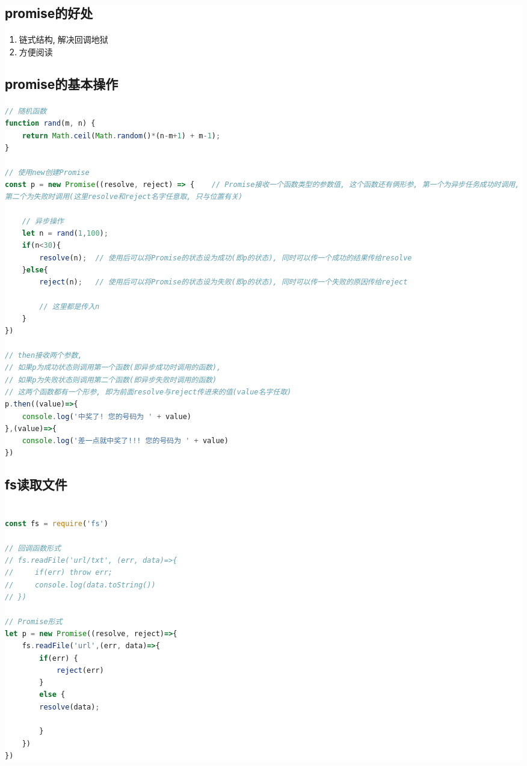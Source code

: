## promise的好处
1. 链式结构, 解决回调地狱
2. 方便阅读


## promise的基本操作

```JavaScript
// 随机函数
function rand(m, n) {
    return Math.ceil(Math.random()*(n-m+1) + m-1);
}

// 使用new创建Promise
const p = new Promise((resolve, reject) => {    // Promise接收一个函数类型的参数值, 这个函数还有俩形参, 第一个为异步任务成功时调用, 第二个为失败时调用(这里resolve和reject名字任意取, 只与位置有关)

    // 异步操作
    let n = rand(1,100);
    if(n<30){
        resolve(n);  // 使用后可以将Promise的状态设为成功(即p的状态), 同时可以传一个成功的结果传给resolve
    }else{
        reject(n);   // 使用后可以将Promise的状态设为失败(即p的状态), 同时可以传一个失败的原因传给reject

        // 这里都是传入n
    }            
})

// then接收两个参数, 
// 如果p为成功状态则调用第一个函数(即异步成功时调用的函数),
// 如果p为失败状态则调用第二个函数(即异步失败时调用的函数)
// 这两个函数都有一个形参, 即为前面resolve与reject传进来的值(value名字任取)
p.then((value)=>{
    console.log('中奖了! 您的号码为 ' + value)
},(value)=>{
    console.log('差一点就中奖了!!! 您的号码为 ' + value)
})
```

## fs读取文件
```JavaScript

const fs = require('fs')

// 回调函数形式
// fs.readFile('url/txt', (err, data)=>{
//     if(err) throw err;
//     console.log(data.toString())
// })

// Promise形式
let p = new Promise((resolve, reject)=>{
    fs.readFile('url',(err, data)=>{
        if(err) {
            reject(err)
        }
        else {
        resolve(data);

        }
    })
})

```